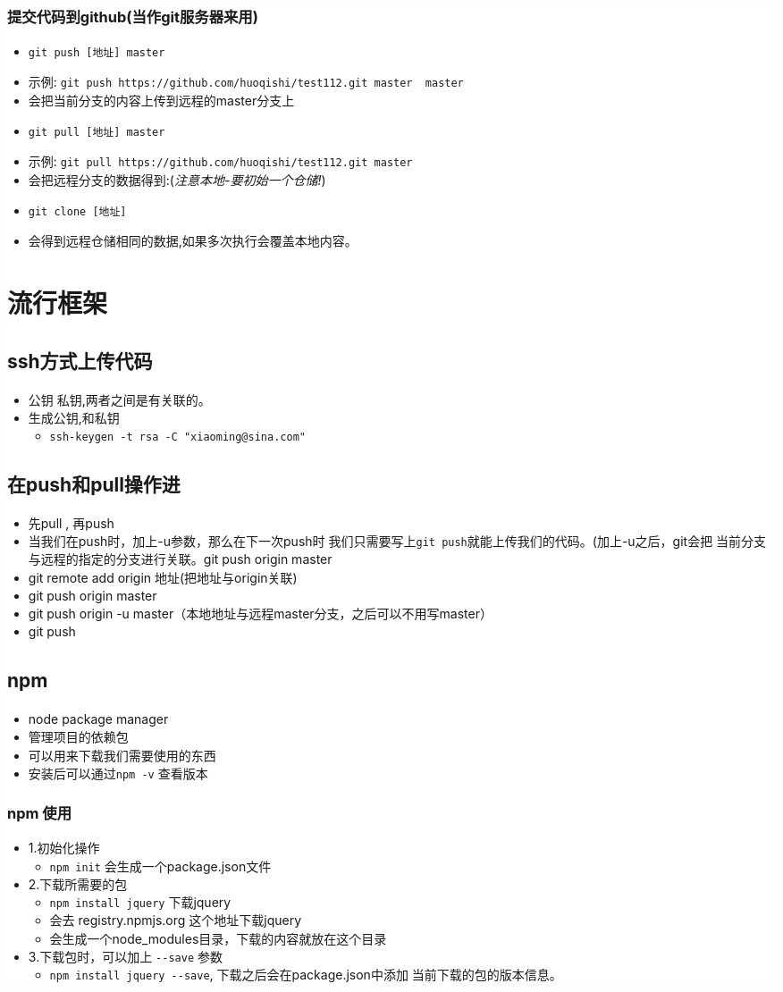 ### 提交代码到github(当作git服务器来用)
- `git push [地址] master`
 + 示例: `git push https://github.com/huoqishi/test112.git master  master`
 + 会把当前分支的内容上传到远程的master分支上

- `git pull [地址] master`
 + 示例: `git pull https://github.com/huoqishi/test112.git master`
 + 会把远程分支的数据得到:(*注意本地-要初始一个仓储!*)

- `git clone [地址]`
 + 会得到远程仓储相同的数据,如果多次执行会覆盖本地内容。





# 流行框架

## ssh方式上传代码

- 公钥 私钥,两者之间是有关联的。
- 生成公钥,和私钥
  - `ssh-keygen -t rsa -C "xiaoming@sina.com"`

## 在push和pull操作进

- 先pull , 再push
- 当我们在push时，加上-u参数，那么在下一次push时
  我们只需要写上`git push`就能上传我们的代码。(加上-u之后，git会把
  当前分支与远程的指定的分支进行关联。git push origin master
- git remote add origin 地址(把地址与origin关联)
- git push origin master
- git push origin -u master（本地地址与远程master分支，之后可以不用写master）
- git push

## npm

- node package manager
- 管理项目的依赖包
- 可以用来下载我们需要使用的东西
- 安装后可以通过`npm -v` 查看版本

### npm 使用

- 1.初始化操作
  - `npm init` 会生成一个package.json文件
- 2.下载所需要的包
  - `npm install jquery`  下载jquery
  - 会去 registry.npmjs.org 这个地址下载jquery
  - 会生成一个node_modules目录，下载的内容就放在这个目录
- 3.下载包时，可以加上 `--save` 参数
  - `npm install jquery --save`, 下载之后会在package.json中添加
    当前下载的包的版本信息。
